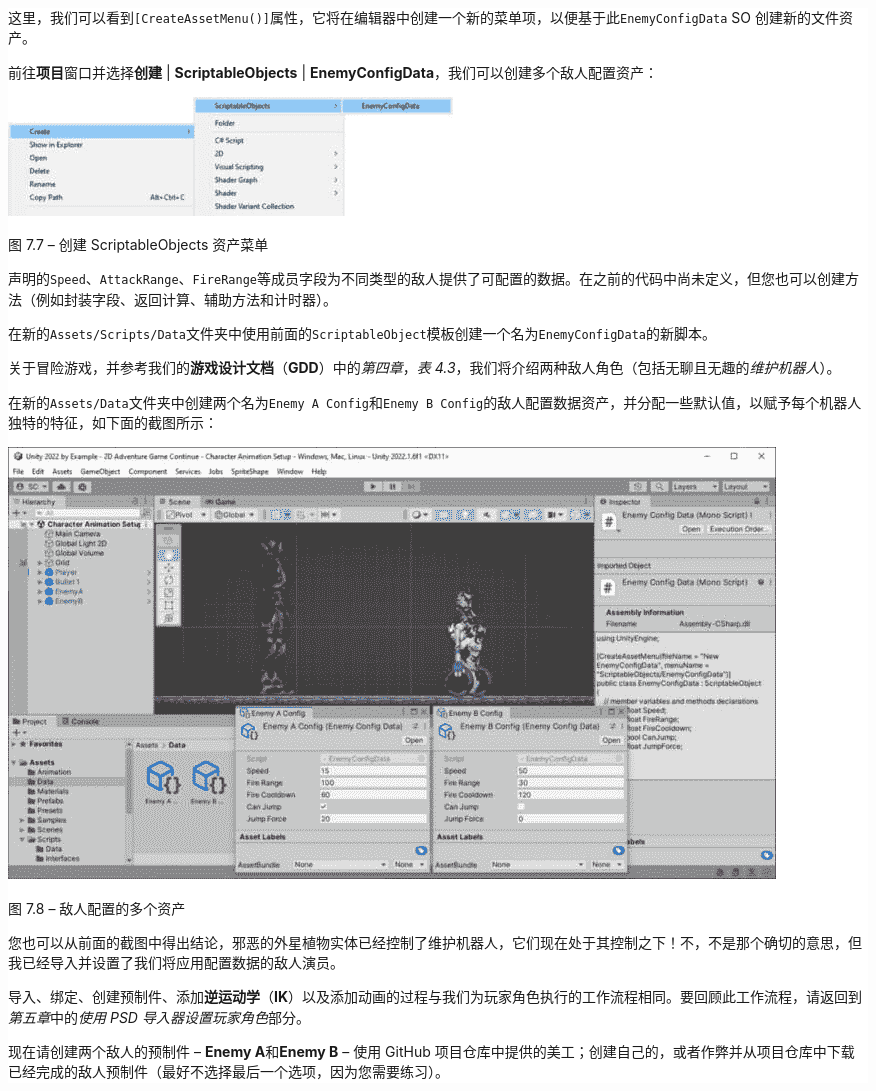 这里，我们可以看到`[CreateAssetMenu()]`属性，它将在编辑器中创建一个新的菜单项，以便基于此`EnemyConfigData` SO 创建新的文件资产。

前往**项目**窗口并选择**创建** | **ScriptableObjects** | **EnemyConfigData**，我们可以创建多个敌人配置资产：

![图 7.7 – 创建 ScriptableObjects 资产菜单](img/B18347_07_7.jpg)

图 7.7 – 创建 ScriptableObjects 资产菜单

声明的`Speed`、`AttackRange`、`FireRange`等成员字段为不同类型的敌人提供了可配置的数据。在之前的代码中尚未定义，但您也可以创建方法（例如封装字段、返回计算、辅助方法和计时器）。

在新的`Assets/Scripts/Data`文件夹中使用前面的`ScriptableObject`模板创建一个名为`EnemyConfigData`的新脚本。

关于冒险游戏，并参考我们的**游戏设计文档**（**GDD**）中的*第四章*，*表 4.3*，我们将介绍两种敌人角色（包括无聊且无趣的*维护机器人*）。

在新的`Assets/Data`文件夹中创建两个名为`Enemy A Config`和`Enemy B Config`的敌人配置数据资产，并分配一些默认值，以赋予每个机器人独特的特征，如下面的截图所示：

![图 7.8 – 敌人配置的多个资产](img/B18347_07_8.jpg)

图 7.8 – 敌人配置的多个资产

您也可以从前面的截图中得出结论，邪恶的外星植物实体已经控制了维护机器人，它们现在处于其控制之下！不，不是那个确切的意思，但我已经导入并设置了我们将应用配置数据的敌人演员。

导入、绑定、创建预制件、添加**逆运动学**（**IK**）以及添加动画的过程与我们为玩家角色执行的工作流程相同。要回顾此工作流程，请返回到*第五章*中的*使用 PSD 导入器设置玩家角色*部分。

现在请创建两个敌人的预制件 – **Enemy A**和**Enemy B** – 使用 GitHub 项目仓库中提供的美工；创建自己的，或者作弊并从项目仓库中下载已经完成的敌人预制件（最好不选择最后一个选项，因为您需要练习）。
